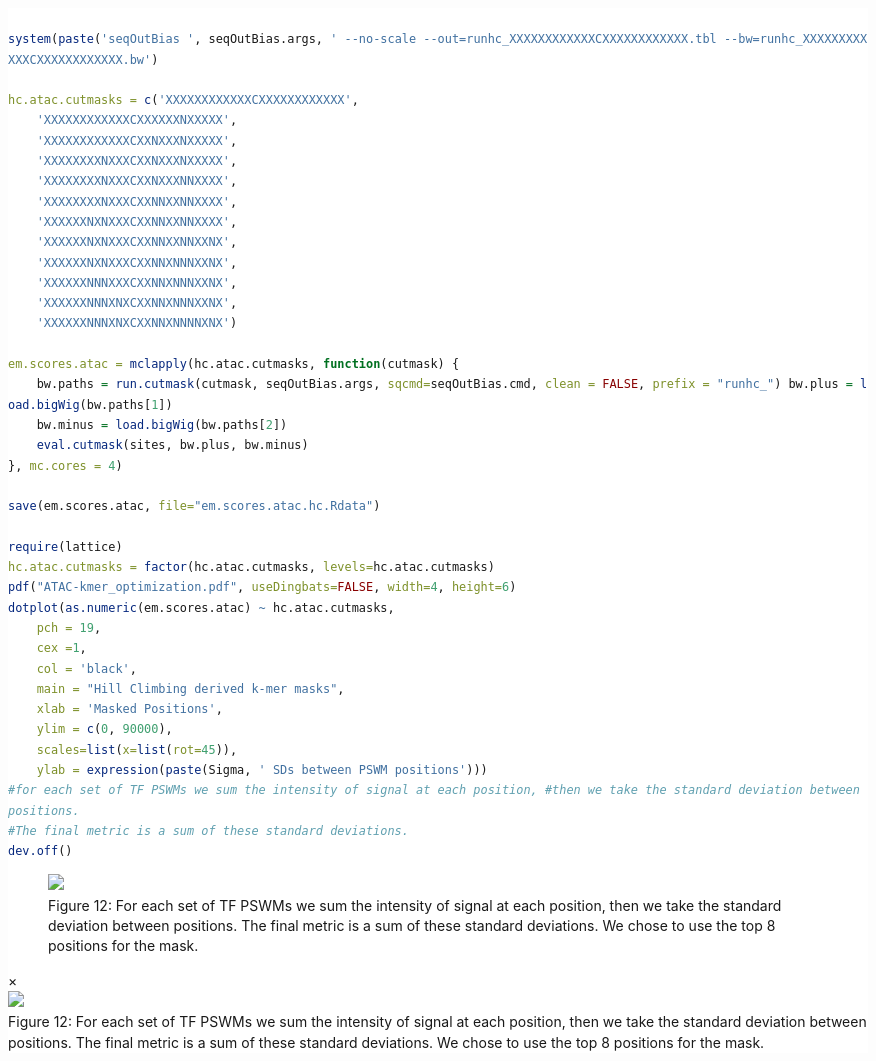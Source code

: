 ```r

system(paste('seqOutBias ', seqOutBias.args, ' --no-scale --out=runhc_XXXXXXXXXXXXCXXXXXXXXXXXX.tbl --bw=runhc_XXXXXXXXXXXXCXXXXXXXXXXXX.bw')

hc.atac.cutmasks = c('XXXXXXXXXXXXCXXXXXXXXXXXX', 
    'XXXXXXXXXXXXCXXXXXXNXXXXX', 
    'XXXXXXXXXXXXCXXNXXXNXXXXX', 
    'XXXXXXXXNXXXCXXNXXXNXXXXX', 
    'XXXXXXXXNXXXCXXNXXXNNXXXX', 
    'XXXXXXXXNXXXCXXNNXXNNXXXX', 
    'XXXXXXNXNXXXCXXNNXXNNXXXX', 
    'XXXXXXNXNXXXCXXNNXXNNXXNX', 
    'XXXXXXNXNXXXCXXNNXNNNXXNX', 
    'XXXXXXNNNXXXCXXNNXNNNXXNX', 
    'XXXXXXNNNXNXCXXNNXNNNXXNX', 
    'XXXXXXNNNXNXCXXNNXNNNNXNX')

em.scores.atac = mclapply(hc.atac.cutmasks, function(cutmask) {
    bw.paths = run.cutmask(cutmask, seqOutBias.args, sqcmd=seqOutBias.cmd, clean = FALSE, prefix = "runhc_") bw.plus = load.bigWig(bw.paths[1])
    bw.minus = load.bigWig(bw.paths[2])
    eval.cutmask(sites, bw.plus, bw.minus)
}, mc.cores = 4)

save(em.scores.atac, file="em.scores.atac.hc.Rdata")

require(lattice)
hc.atac.cutmasks = factor(hc.atac.cutmasks, levels=hc.atac.cutmasks)
pdf("ATAC-kmer_optimization.pdf", useDingbats=FALSE, width=4, height=6) 
dotplot(as.numeric(em.scores.atac) ~ hc.atac.cutmasks,
    pch = 19,
    cex =1,
    col = 'black',
    main = "Hill Climbing derived k-mer masks",
    xlab = 'Masked Positions',
    ylim = c(0, 90000),
    scales=list(x=list(rot=45)),
    ylab = expression(paste(Sigma, ' SDs between PSWM positions')))
#for each set of TF PSWMs we sum the intensity of signal at each position, #then we take the standard deviation between positions.
#The final metric is a sum of these standard deviations.
dev.off()
```

<figure>
    <img src="{{site.url}}/{{site.baseurl}}/assets/images/ATAC-kmer_optimization.jpg" style="mainfig" onclick="document.getElementById('modal12').style.display='block'">
    <figcaption>
    Figure 12: For each set of TF PSWMs we sum the intensity of signal at each position, then we take the standard deviation between positions. The final metric is a sum of these standard deviations. We chose to use the top 8 positions for the mask.
    </figcaption>
</figure>
<div id="modal12" class="w3-modal" onclick="this.style.display='none'">
    <span class="w3-button w3-hover-red w3-xlarge w3-display-topright">&times;</span>
    <div class="w3-modal-content w3-animate-zoom">
        <img src="{{site.url}}/{{site.baseurl}}/assets/images/ATAC-kmer_optimization.jpg" style="width:100%">
        <div class="w3-modal-caption">
            Figure 12: For each set of TF PSWMs we sum the intensity of signal at each position, then we take the standard deviation between positions. The final metric is a sum of these standard deviations. We chose to use the top 8 positions for the mask.
        </div>
    </div>